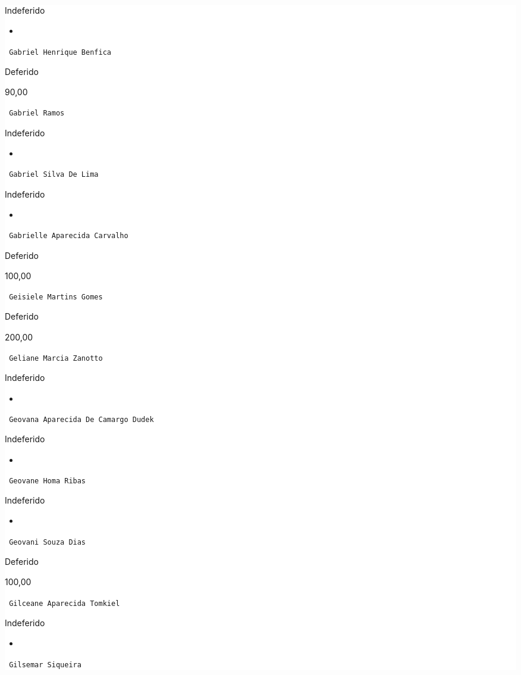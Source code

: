    Indeferido

   -

     Gabriel Henrique Benfica

   Deferido

   90,00

     Gabriel Ramos

   Indeferido

   -

     Gabriel Silva De Lima

   Indeferido

   -

     Gabrielle Aparecida Carvalho

   Deferido

   100,00

     Geisiele Martins Gomes

   Deferido

   200,00

     Geliane Marcia Zanotto

   Indeferido

   -

     Geovana Aparecida De Camargo Dudek

   Indeferido

   -

     Geovane Homa Ribas

   Indeferido

   -

     Geovani Souza Dias

   Deferido

   100,00

     Gilceane Aparecida Tomkiel

   Indeferido

   -

     Gilsemar Siqueira
